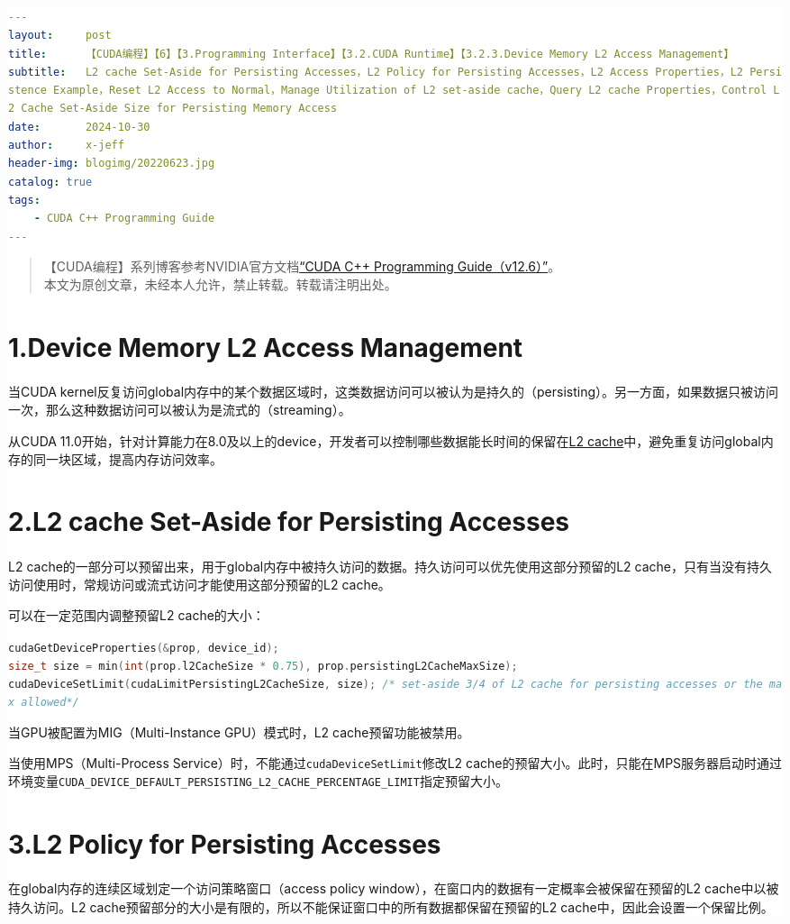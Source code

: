 ```yaml
---
layout:     post
title:      【CUDA编程】【6】【3.Programming Interface】【3.2.CUDA Runtime】【3.2.3.Device Memory L2 Access Management】
subtitle:   L2 cache Set-Aside for Persisting Accesses，L2 Policy for Persisting Accesses，L2 Access Properties，L2 Persistence Example，Reset L2 Access to Normal，Manage Utilization of L2 set-aside cache，Query L2 cache Properties，Control L2 Cache Set-Aside Size for Persisting Memory Access
date:       2024-10-30
author:     x-jeff
header-img: blogimg/20220623.jpg
catalog: true
tags:
    - CUDA C++ Programming Guide
---
```

>【CUDA编程】系列博客参考NVIDIA官方文档[“CUDA C++ Programming Guide（v12.6）”](https://docs.nvidia.com/cuda/cuda-c-programming-guide/index.html)。  
>本文为原创文章，未经本人允许，禁止转载。转载请注明出处。

# 1.Device Memory L2 Access Management

当CUDA kernel反复访问global内存中的某个数据区域时，这类数据访问可以被认为是持久的（persisting）。另一方面，如果数据只被访问一次，那么这种数据访问可以被认为是流式的（streaming）。

从CUDA 11.0开始，针对计算能力在8.0及以上的device，开发者可以控制哪些数据能长时间的保留在[L2 cache](https://shichaoxin.com/2024/09/10/CUDA%E7%BC%96%E7%A8%8B-1-1.Introduction/#1the-benefits-of-using-gpus)中，避免重复访问global内存的同一块区域，提高内存访问效率。

# 2.L2 cache Set-Aside for Persisting Accesses

L2 cache的一部分可以预留出来，用于global内存中被持久访问的数据。持久访问可以优先使用这部分预留的L2 cache，只有当没有持久访问使用时，常规访问或流式访问才能使用这部分预留的L2 cache。

可以在一定范围内调整预留L2 cache的大小：

```c++
cudaGetDeviceProperties(&prop, device_id);
size_t size = min(int(prop.l2CacheSize * 0.75), prop.persistingL2CacheMaxSize);
cudaDeviceSetLimit(cudaLimitPersistingL2CacheSize, size); /* set-aside 3/4 of L2 cache for persisting accesses or the max allowed*/
```

当GPU被配置为MIG（Multi-Instance GPU）模式时，L2 cache预留功能被禁用。

当使用MPS（Multi-Process Service）时，不能通过`cudaDeviceSetLimit`修改L2 cache的预留大小。此时，只能在MPS服务器启动时通过环境变量`CUDA_DEVICE_DEFAULT_PERSISTING_L2_CACHE_PERCENTAGE_LIMIT`指定预留大小。

# 3.L2 Policy for Persisting Accesses

在global内存的连续区域划定一个访问策略窗口（access policy window），在窗口内的数据有一定概率会被保留在预留的L2 cache中以被持久访问。L2 cache预留部分的大小是有限的，所以不能保证窗口中的所有数据都保留在预留的L2 cache中，因此会设置一个保留比例。
